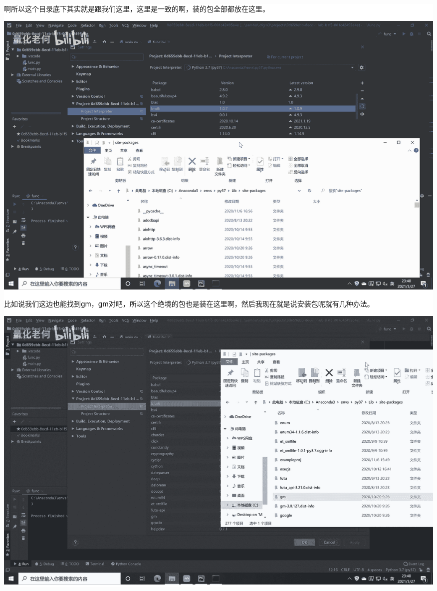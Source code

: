 啊所以这个目录底下其实就是跟我们这里，这里是一致的啊，装的包全部都放在这里。

![](img/c58725a11b9f94b3241d2e9ae828d4eb_11.png)

比如说我们这边也能找到gm，gm对吧，所以这个绝境的包也是装在这里啊，然后我现在就是说安装包呢就有几种办法。



![](img/c58725a11b9f94b3241d2e9ae828d4eb_13.png)
